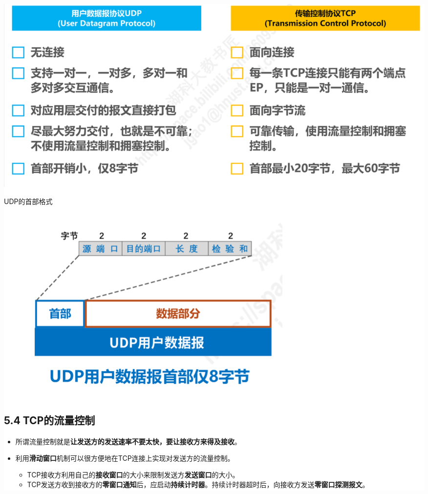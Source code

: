 ![image-20220220142051219](/img/2022-03-23-internet/image-20220220142051219.png)

UDP的首部格式

![image-20220224191840954](/img/2022-03-23-internet/image-20220224191840954.png)

## 5.4 TCP的流量控制

* 所谓流量控制就是**让发送方的发送速率不要太快，要让接收方来得及接收**。

* 利用**滑动窗口**机制可以很方便地在TCP连接上实现对发送方的流量控制。
  * TCP接收方利用自己的**接收窗口**的大小来限制发送方**发送窗口**的大小。
  * TCP发送方收到接收方的**零窗口通知**后，应启动**持续计时器**。持续计时器超时后，向接收方发送**零窗口探测报文**。
